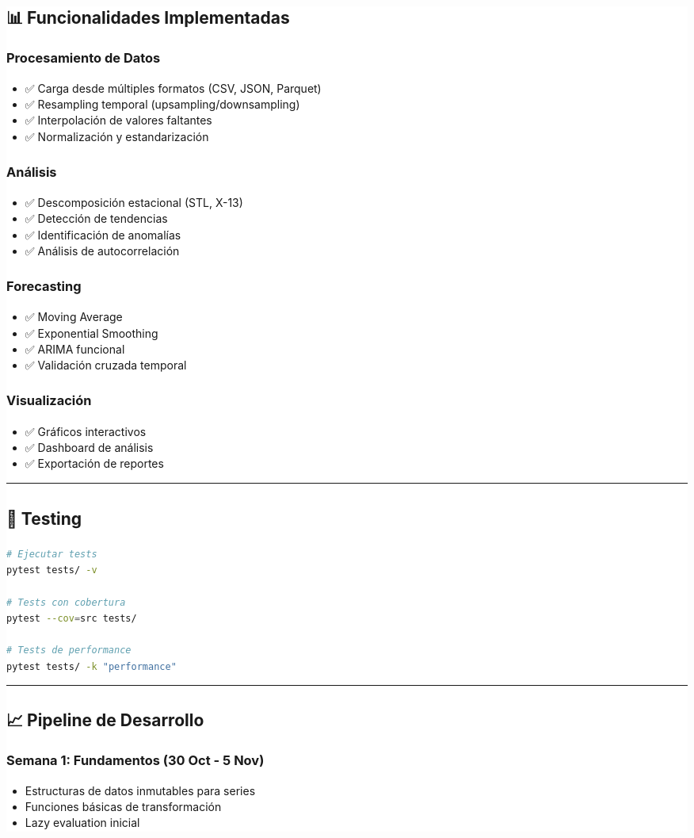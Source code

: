 
## 📊 Funcionalidades Implementadas

### Procesamiento de Datos
- ✅ Carga desde múltiples formatos (CSV, JSON, Parquet)
- ✅ Resampling temporal (upsampling/downsampling)
- ✅ Interpolación de valores faltantes
- ✅ Normalización y estandarización

### Análisis
- ✅ Descomposición estacional (STL, X-13)
- ✅ Detección de tendencias
- ✅ Identificación de anomalías
- ✅ Análisis de autocorrelación

### Forecasting
- ✅ Moving Average
- ✅ Exponential Smoothing
- ✅ ARIMA funcional
- ✅ Validación cruzada temporal

### Visualización
- ✅ Gráficos interactivos
- ✅ Dashboard de análisis
- ✅ Exportación de reportes

---

## 🧪 Testing

```bash
# Ejecutar tests
pytest tests/ -v

# Tests con cobertura
pytest --cov=src tests/

# Tests de performance
pytest tests/ -k "performance"
```

---

## 📈 Pipeline de Desarrollo

### Semana 1: Fundamentos (30 Oct - 5 Nov)
- Estructuras de datos inmutables para series
- Funciones básicas de transformación
- Lazy evaluation inicial
